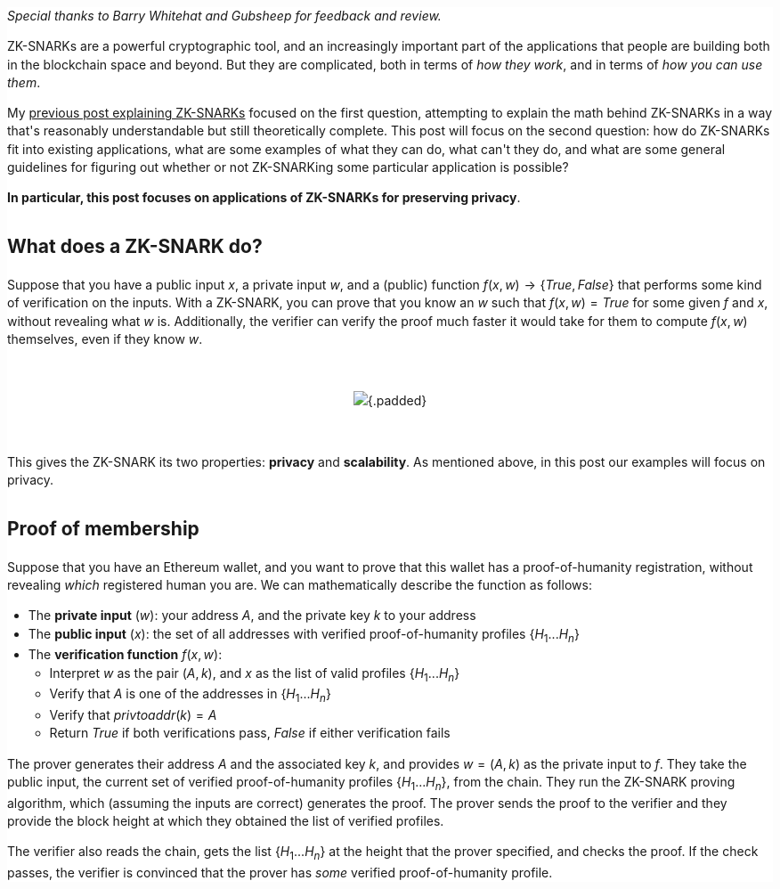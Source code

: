 [category]: <> (General,Blockchains,Cryptography)
[date]: <> (2022/06/15)
[title]: <> (Some ways to use ZK-SNARKs for privacy)
[pandoc]: <> (--mathjax)

_Special thanks to Barry Whitehat and Gubsheep for feedback and review._

ZK-SNARKs are a powerful cryptographic tool, and an increasingly important part of the applications that people are building both in the blockchain space and beyond. But they are complicated, both in terms of _how they work_, and in terms of _how you can use them_.

My [previous post explaining ZK-SNARKs](https://vitalik.ca/general/2021/01/26/snarks.html) focused on the first question, attempting to explain the math behind ZK-SNARKs in a way that's reasonably understandable but still theoretically complete. This post will focus on the second question: how do ZK-SNARKs fit into existing applications, what are some examples of what they can do, what can't they do, and what are some general guidelines for figuring out whether or not ZK-SNARKing some particular application is possible?

**In particular, this post focuses on applications of ZK-SNARKs for preserving privacy**.

## What does a ZK-SNARK do?

Suppose that you have a public input $x$, a private input $w$, and a (public) function $f(x, w) \rightarrow \{True, False\}$ that performs some kind of verification on the inputs. With a ZK-SNARK, you can prove that you know an $w$ such that $f(x, w) = True$ for some given $f$ and $x$, without revealing what $w$ is. Additionally, the verifier can verify the proof much faster it would take for them to compute $f(x, w)$ themselves, even if they know $w$.

<center><br>

![](../../../../images/using_snarks/definition.png){.padded}

</center><br>

This gives the ZK-SNARK its two properties: **privacy** and **scalability**. As mentioned above, in this post our examples will focus on privacy.

## Proof of membership

Suppose that you have an Ethereum wallet, and you want to prove that this wallet has a proof-of-humanity registration, without revealing _which_ registered human you are. We can mathematically describe the function as follows:

* The **private input** ($w$): your address $A$, and the private key $k$ to your address
* The **public input** ($x$): the set of all addresses with verified proof-of-humanity profiles $\{H_1 ... H_n\}$
* The **verification function** $f(x, w)$:
  * Interpret $w$ as the pair $(A, k)$, and $x$ as the list of valid profiles $\{H_1 ... H_n\}$
  * Verify that $A$ is one of the addresses in $\{H_1 ... H_n\}$
  * Verify that $privtoaddr(k) = A$
  * Return $True$ if both verifications pass, $False$ if either verification fails

The prover generates their address $A$ and the associated key $k$, and provides $w = (A, k)$ as the private input to $f$. They take the public input, the current set of verified proof-of-humanity profiles $\{H_1 ... H_n\}$, from the chain. They run the ZK-SNARK proving algorithm, which (assuming the inputs are correct) generates the proof. The prover sends the proof to the verifier and they provide the block height at which they obtained the list of verified profiles.

The verifier also reads the chain, gets the list $\{H_1 ... H_n\}$ at the height that the prover specified, and checks the proof. If the check passes, the verifier is convinced that the prover has _some_ verified proof-of-humanity profile.
